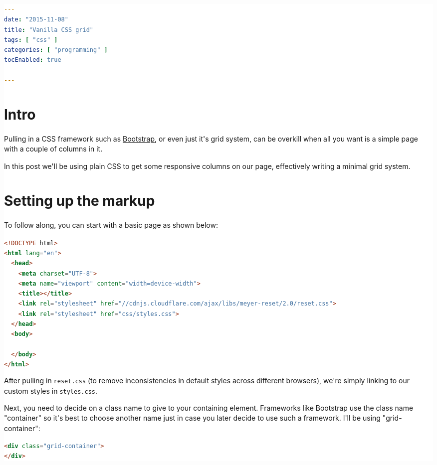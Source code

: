 ```yaml
---
date: "2015-11-08"
title: "Vanilla CSS grid"
tags: [ "css" ]
categories: [ "programming" ]
tocEnabled: true

---
```


<link rel="stylesheet" href="/vanilla-css-grid/css/styles.css">

# Intro

Pulling in a CSS framework such as [Bootstrap](http://getbootstrap.com/), or even just it's grid system, can be overkill when all you want is a simple page with a couple of columns in it.

In this post we'll be using plain CSS to get some responsive columns on our page, effectively writing a minimal grid system.

# Setting up the markup

To follow along, you can start with a basic page as shown below:

```html
<!DOCTYPE html>
<html lang="en">
  <head>
    <meta charset="UTF-8">
    <meta name="viewport" content="width=device-width">
    <title></title>
    <link rel="stylesheet" href="//cdnjs.cloudflare.com/ajax/libs/meyer-reset/2.0/reset.css">
    <link rel="stylesheet" href="css/styles.css">
  </head>
  <body>
    
  </body>
</html>
```

After pulling in `reset.css` (to remove inconsistencies in default styles across different browsers), we're simply linking to our custom styles in `styles.css`.

Next, you need to decide on a class name to give to your containing element. Frameworks like Bootstrap use the class name "container" so it's best to choose another name just in case you later decide to use such a framework. I'll be using "grid-container":

```html
<div class="grid-container">
</div>
```
